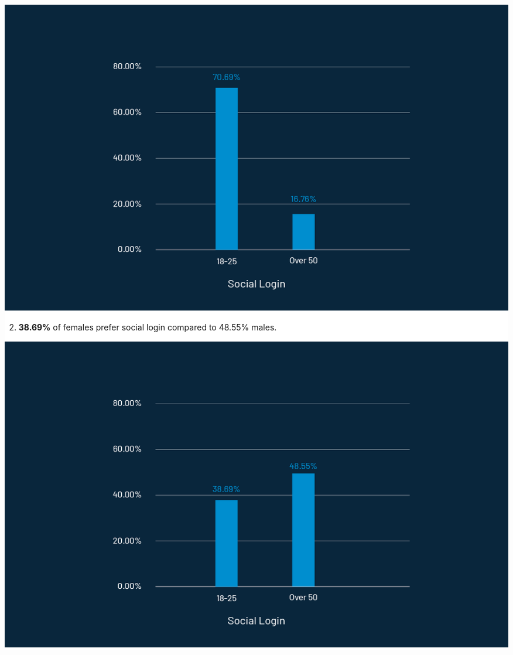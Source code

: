 
![how-ui-ux-affects-registration-1](how-ui-ux-affects-registration-1.png)


2. **38.69%** of females prefer social login compared to 48.55% males.


![how-ui-ux-affects-registration-2](how-ui-ux-affects-registration-2.png)

